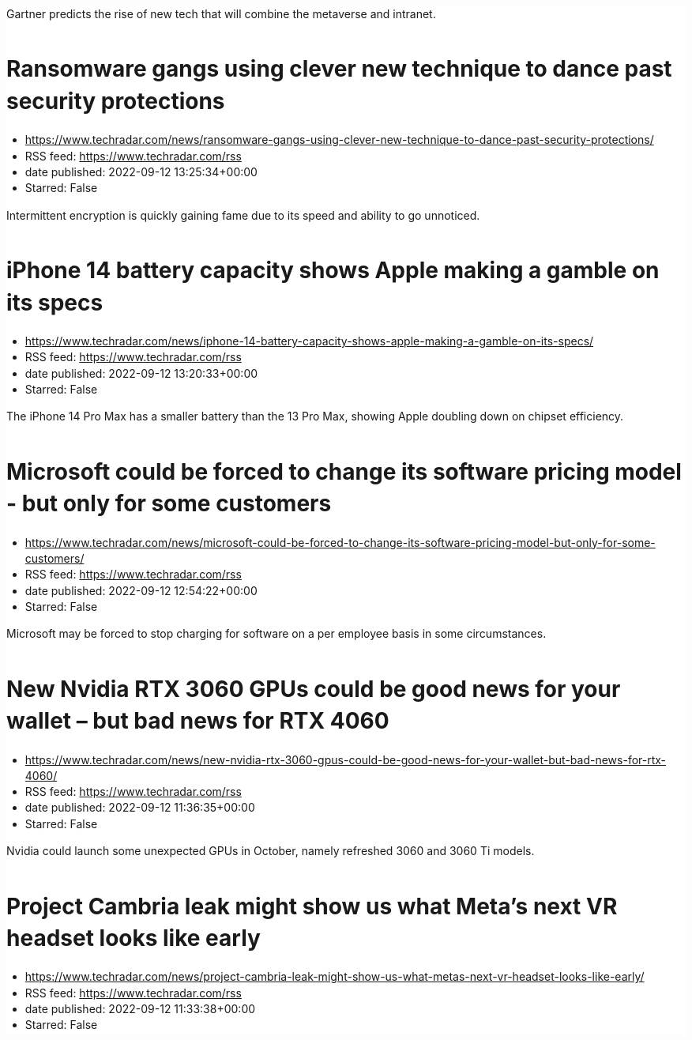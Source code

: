 Gartner predicts the rise of new tech that will combine the metaverse and intranet.

# Ransomware gangs using clever new technique to dance past security protections
 - https://www.techradar.com/news/ransomware-gangs-using-clever-new-technique-to-dance-past-security-protections/
 - RSS feed: https://www.techradar.com/rss
 - date published: 2022-09-12 13:25:34+00:00
 - Starred: False

Intermittent encryption is quickly gaining fame due to its speed and ability to go unnoticed.

# iPhone 14 battery capacity shows Apple making a gamble on its specs
 - https://www.techradar.com/news/iphone-14-battery-capacity-shows-apple-making-a-gamble-on-its-specs/
 - RSS feed: https://www.techradar.com/rss
 - date published: 2022-09-12 13:20:33+00:00
 - Starred: False

The iPhone 14 Pro Max has a smaller battery than the 13 Pro Max, showing Apple doubling down on chipset efficiency.

# Microsoft could be forced to change its software pricing model - but only for some customers
 - https://www.techradar.com/news/microsoft-could-be-forced-to-change-its-software-pricing-model-but-only-for-some-customers/
 - RSS feed: https://www.techradar.com/rss
 - date published: 2022-09-12 12:54:22+00:00
 - Starred: False

Microsoft may be forced to stop charging for software on a per employee basis in some circumstances.

# New Nvidia RTX 3060 GPUs could be good news for your wallet – but bad news for RTX 4060
 - https://www.techradar.com/news/new-nvidia-rtx-3060-gpus-could-be-good-news-for-your-wallet-but-bad-news-for-rtx-4060/
 - RSS feed: https://www.techradar.com/rss
 - date published: 2022-09-12 11:36:35+00:00
 - Starred: False

Nvidia could launch some unexpected GPUs in October, namely refreshed 3060 and 3060 Ti models.

# Project Cambria leak might show us what Meta’s next VR headset looks like early
 - https://www.techradar.com/news/project-cambria-leak-might-show-us-what-metas-next-vr-headset-looks-like-early/
 - RSS feed: https://www.techradar.com/rss
 - date published: 2022-09-12 11:33:38+00:00
 - Starred: False
